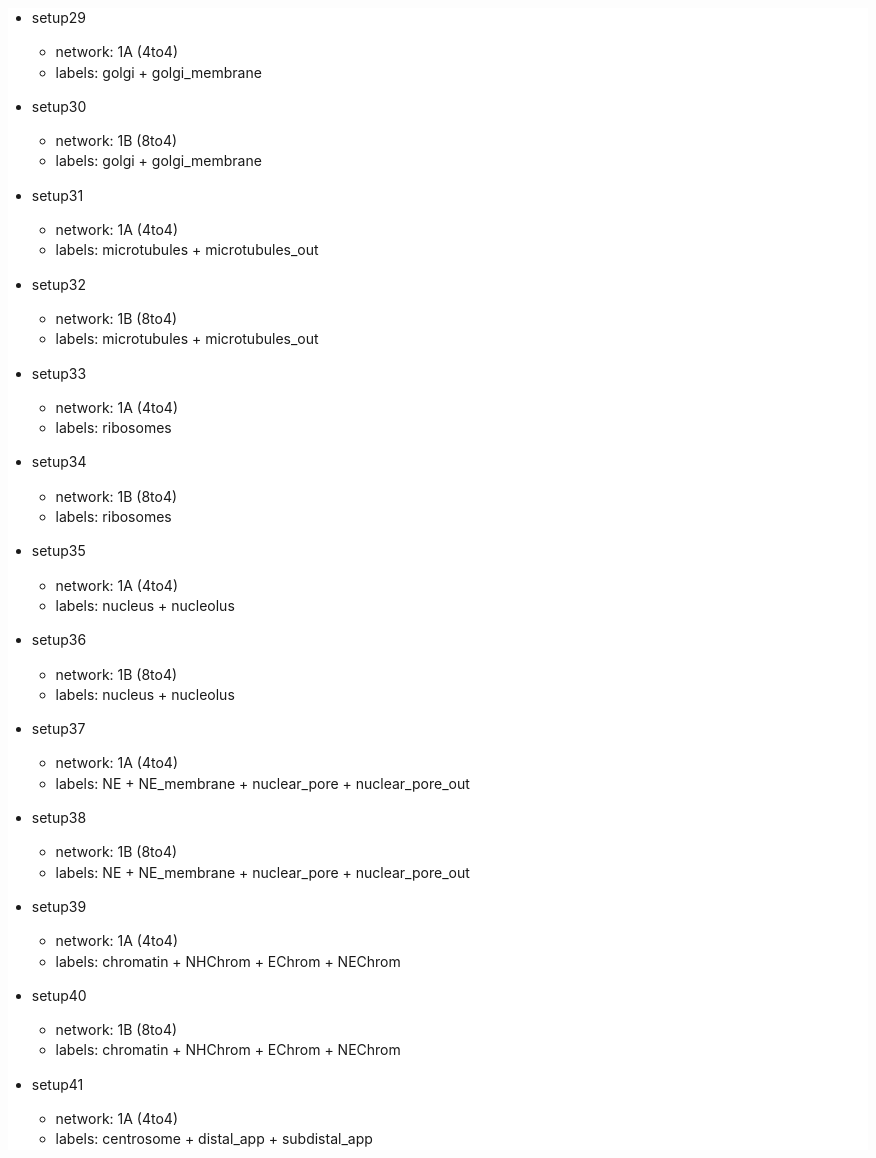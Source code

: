 
- setup29
  - network: 1A (4to4)
  - labels: golgi + golgi_membrane


-  setup30
	- network: 1B (8to4)
	- labels: golgi + golgi_membrane


- setup31
  - network: 1A (4to4)
  - labels: microtubules + microtubules_out


-  setup32
	- network: 1B (8to4)
	- labels: microtubules + microtubules_out


- setup33
  - network: 1A (4to4)
  - labels: ribosomes


-  setup34
	- network: 1B (8to4)
	- labels: ribosomes


- setup35
  - network: 1A (4to4)
  - labels: nucleus + nucleolus


-  setup36
	- network: 1B (8to4)
	- labels: nucleus + nucleolus


- setup37
  - network: 1A (4to4)
  - labels: NE + NE_membrane + nuclear_pore + nuclear_pore_out


-  setup38
	- network: 1B (8to4)
	- labels: NE + NE_membrane + nuclear_pore + nuclear_pore_out


- setup39
  - network: 1A (4to4)
  - labels: chromatin + NHChrom + EChrom + NEChrom


-  setup40
	- network: 1B (8to4)
	- labels: chromatin + NHChrom + EChrom + NEChrom


- setup41
  - network: 1A (4to4)
  - labels: centrosome + distal_app + subdistal_app
